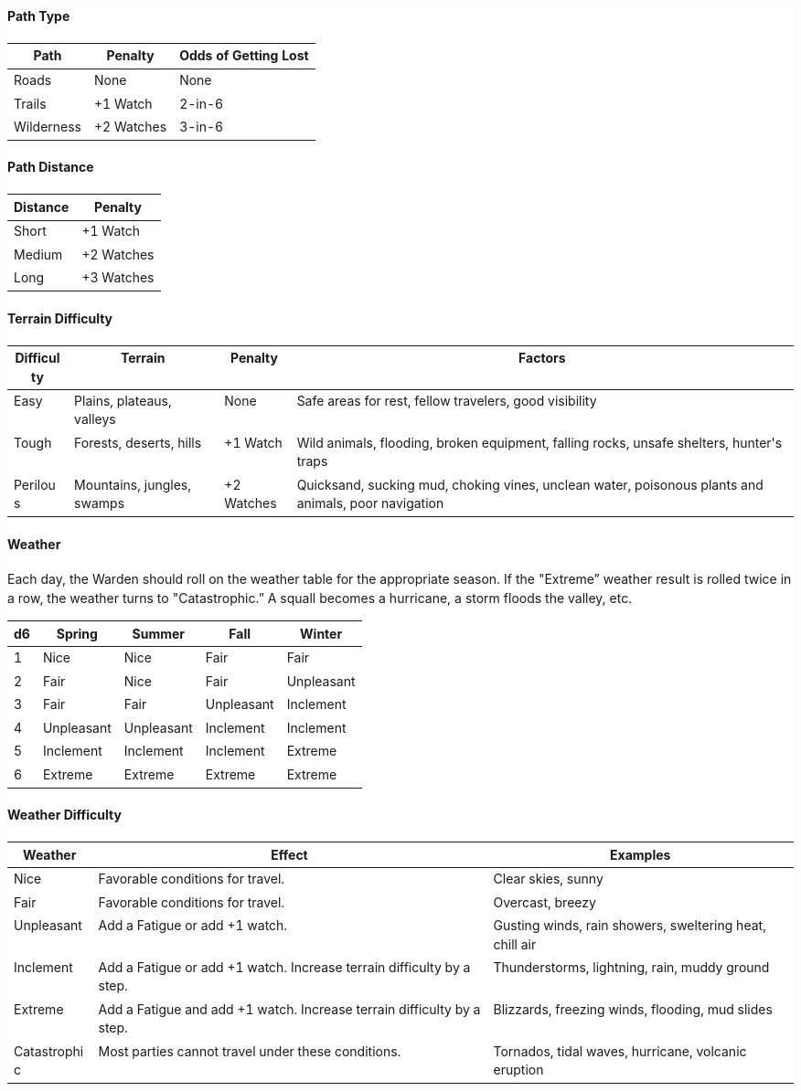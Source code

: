 #### Path Type
| Path | Penalty | Odds of Getting Lost |
|---|---|---|
| Roads | None | None |
| Trails | +1 Watch | 2-in-6 |
| Wilderness | +2 Watches | 3-in-6 |

#### Path Distance
| Distance | Penalty |
|---|---|
| Short | +1 Watch |
| Medium | +2 Watches |
| Long | +3 Watches |

#### Terrain Difficulty
| Difficulty | Terrain | Penalty | Factors |
|---|---|---|---|
| Easy | Plains, plateaus, valleys | None | Safe areas for rest, fellow travelers, good visibility |
| Tough | Forests, deserts, hills | +1 Watch | Wild animals, flooding, broken equipment, falling rocks, unsafe shelters, hunter's traps |
| Perilous | Mountains, jungles, swamps | +2 Watches | Quicksand, sucking mud, choking vines, unclean water, poisonous plants and animals, poor navigation |

#### Weather
Each day, the Warden should roll on the weather table for the appropriate season. If the "Extreme” weather result is rolled twice in a row, the weather turns to "Catastrophic.” A squall becomes a hurricane, a storm floods the valley, etc.

| d6 | Spring | Summer | Fall | Winter |
|---|---|---|---|---|
| 1 | Nice | Nice | Fair | Fair |
| 2 | Fair | Nice | Fair | Unpleasant |
| 3 | Fair | Fair | Unpleasant | Inclement |
| 4 | Unpleasant | Unpleasant | Inclement | Inclement |
| 5 | Inclement | Inclement | Inclement | Extreme |
| 6 | Extreme | Extreme | Extreme | Extreme |

#### Weather Difficulty
| Weather | Effect | Examples |
|---|---|---|
| Nice | Favorable conditions for travel. | Clear skies, sunny |
| Fair | Favorable conditions for travel. | Overcast, breezy |
| Unpleasant | Add a Fatigue or add +1 watch. | Gusting winds, rain showers, sweltering heat, chill air |
| Inclement | Add a Fatigue or add +1 watch. Increase terrain difficulty by a step. | Thunderstorms, lightning, rain, muddy ground |
| Extreme | Add a Fatigue and add +1 watch. Increase terrain difficulty by a step. | Blizzards, freezing winds, flooding, mud slides |
| Catastrophic | Most parties cannot travel under these conditions. | Tornados, tidal waves, hurricane, volcanic eruption |
